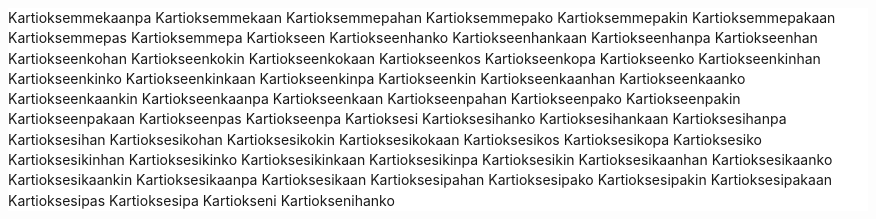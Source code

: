 Kartioksemmekaanpa
Kartioksemmekaan
Kartioksemmepahan
Kartioksemmepako
Kartioksemmepakin
Kartioksemmepakaan
Kartioksemmepas
Kartioksemmepa
Kartiokseen
Kartiokseenhanko
Kartiokseenhankaan
Kartiokseenhanpa
Kartiokseenhan
Kartiokseenkohan
Kartiokseenkokin
Kartiokseenkokaan
Kartiokseenkos
Kartiokseenkopa
Kartiokseenko
Kartiokseenkinhan
Kartiokseenkinko
Kartiokseenkinkaan
Kartiokseenkinpa
Kartiokseenkin
Kartiokseenkaanhan
Kartiokseenkaanko
Kartiokseenkaankin
Kartiokseenkaanpa
Kartiokseenkaan
Kartiokseenpahan
Kartiokseenpako
Kartiokseenpakin
Kartiokseenpakaan
Kartiokseenpas
Kartiokseenpa
Kartioksesi
Kartioksesihanko
Kartioksesihankaan
Kartioksesihanpa
Kartioksesihan
Kartioksesikohan
Kartioksesikokin
Kartioksesikokaan
Kartioksesikos
Kartioksesikopa
Kartioksesiko
Kartioksesikinhan
Kartioksesikinko
Kartioksesikinkaan
Kartioksesikinpa
Kartioksesikin
Kartioksesikaanhan
Kartioksesikaanko
Kartioksesikaankin
Kartioksesikaanpa
Kartioksesikaan
Kartioksesipahan
Kartioksesipako
Kartioksesipakin
Kartioksesipakaan
Kartioksesipas
Kartioksesipa
Kartiokseni
Kartioksenihanko
